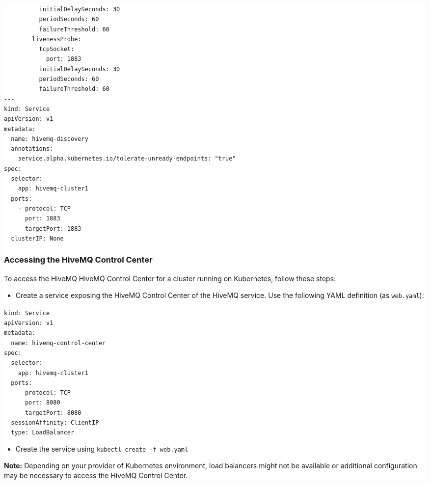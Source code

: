 ```
          initialDelaySeconds: 30
          periodSeconds: 60
          failureThreshold: 60
        livenessProbe:
          tcpSocket:
            port: 1883
          initialDelaySeconds: 30
          periodSeconds: 60
          failureThreshold: 60
---
kind: Service
apiVersion: v1
metadata:
  name: hivemq-discovery
  annotations:
    service.alpha.kubernetes.io/tolerate-unready-endpoints: "true"
spec:
  selector:
    app: hivemq-cluster1
  ports:
    - protocol: TCP
      port: 1883
      targetPort: 1883
  clusterIP: None
```

### Accessing the HiveMQ Control Center

To access the HiveMQ HiveMQ Control Center for a cluster running on Kubernetes, follow these steps:

* Create a service exposing the HiveMQ Control Center of the HiveMQ service. Use the following YAML definition (as `web.yaml`):

```
kind: Service
apiVersion: v1
metadata:
  name: hivemq-control-center
spec:
  selector:
    app: hivemq-cluster1
  ports:
    - protocol: TCP
      port: 8080
      targetPort: 8080
  sessionAffinity: ClientIP
  type: LoadBalancer
```

* Create the service using `kubectl create -f web.yaml`

**Note:** Depending on your provider of Kubernetes environment, load balancers might not be available or additional configuration may be necessary to access the HiveMQ Control Center.
